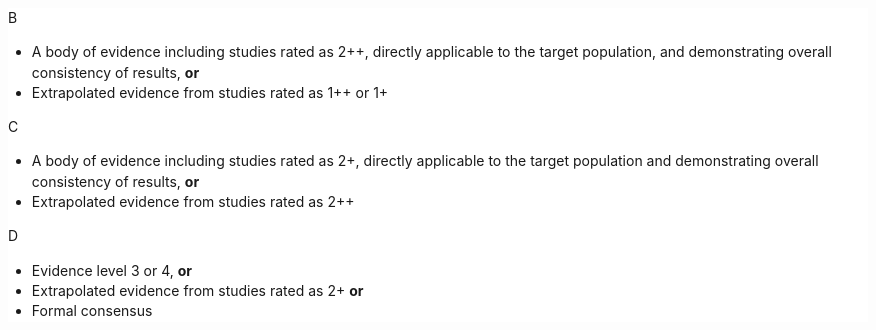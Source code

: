   </tr>
  <tr>
   <th class="Center" valign="top">
    B
   </th>
   <td valign="top">
    <ul style="list-style-type: disc;">
     <li>
      A body of evidence including studies rated as 2++, directly applicable to the target population, and demonstrating overall consistency of results,
      <strong>
       or
      </strong>
     </li>
     <li>
      Extrapolated evidence from studies rated as 1++ or 1+
     </li>
    </ul>
   </td>
  </tr>
  <tr>
   <th class="Center" valign="top">
    C
   </th>
   <td valign="top">
    <ul style="list-style-type: disc;">
     <li>
      A body of evidence including studies rated as 2+, directly applicable to the target population and demonstrating overall consistency of results,
      <strong>
       or
      </strong>
     </li>
     <li>
      Extrapolated evidence from studies rated as 2++
     </li>
    </ul>
   </td>
  </tr>
  <tr>
   <th class="Center" valign="top">
    D
   </th>
   <td valign="top">
    <ul style="list-style-type: disc;">
     <li>
      Evidence level 3 or 4,
      <strong>
       or
      </strong>
     </li>
     <li>
      Extrapolated evidence from studies rated as 2+
      <strong>
       or
      </strong>
     </li>
     <li>
      Formal consensus
     </li>
    </ul>
   </td>
  </tr>
  <tr>